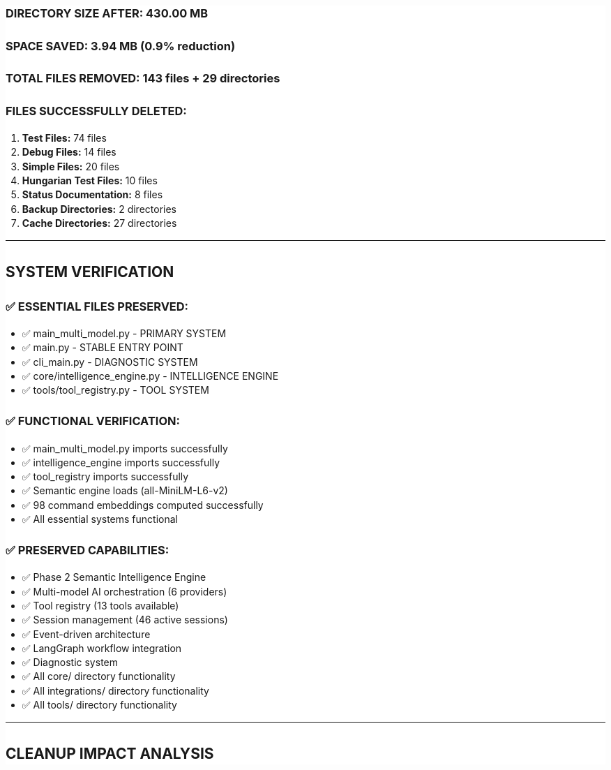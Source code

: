 ### DIRECTORY SIZE AFTER: 430.00 MB
### SPACE SAVED: 3.94 MB (0.9% reduction)

### TOTAL FILES REMOVED: 143 files + 29 directories

### FILES SUCCESSFULLY DELETED:
1. **Test Files:** 74 files
2. **Debug Files:** 14 files  
3. **Simple Files:** 20 files
4. **Hungarian Test Files:** 10 files
5. **Status Documentation:** 8 files
6. **Backup Directories:** 2 directories
7. **Cache Directories:** 27 directories

---

## SYSTEM VERIFICATION

### ✅ ESSENTIAL FILES PRESERVED:
- ✅ main_multi_model.py - PRIMARY SYSTEM
- ✅ main.py - STABLE ENTRY POINT
- ✅ cli_main.py - DIAGNOSTIC SYSTEM
- ✅ core/intelligence_engine.py - INTELLIGENCE ENGINE
- ✅ tools/tool_registry.py - TOOL SYSTEM

### ✅ FUNCTIONAL VERIFICATION:
- ✅ main_multi_model.py imports successfully
- ✅ intelligence_engine imports successfully  
- ✅ tool_registry imports successfully
- ✅ Semantic engine loads (all-MiniLM-L6-v2)
- ✅ 98 command embeddings computed successfully
- ✅ All essential systems functional

### ✅ PRESERVED CAPABILITIES:
- ✅ Phase 2 Semantic Intelligence Engine
- ✅ Multi-model AI orchestration (6 providers)
- ✅ Tool registry (13 tools available)
- ✅ Session management (46 active sessions)
- ✅ Event-driven architecture
- ✅ LangGraph workflow integration
- ✅ Diagnostic system
- ✅ All core/ directory functionality
- ✅ All integrations/ directory functionality
- ✅ All tools/ directory functionality

---

## CLEANUP IMPACT ANALYSIS
